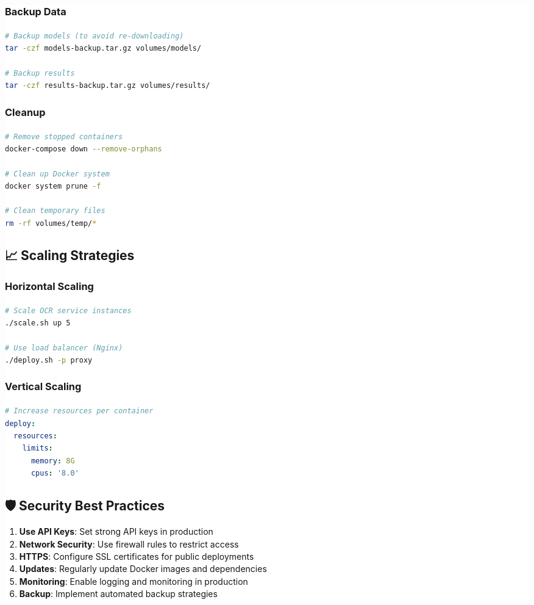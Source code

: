### Backup Data

```bash
# Backup models (to avoid re-downloading)
tar -czf models-backup.tar.gz volumes/models/

# Backup results
tar -czf results-backup.tar.gz volumes/results/
```

### Cleanup

```bash
# Remove stopped containers
docker-compose down --remove-orphans

# Clean up Docker system
docker system prune -f

# Clean temporary files
rm -rf volumes/temp/*
```

## 📈 Scaling Strategies

### Horizontal Scaling

```bash
# Scale OCR service instances
./scale.sh up 5

# Use load balancer (Nginx)
./deploy.sh -p proxy
```

### Vertical Scaling

```yaml
# Increase resources per container
deploy:
  resources:
    limits:
      memory: 8G
      cpus: '8.0'
```

## 🛡️ Security Best Practices

1. **Use API Keys**: Set strong API keys in production
2. **Network Security**: Use firewall rules to restrict access
3. **HTTPS**: Configure SSL certificates for public deployments
4. **Updates**: Regularly update Docker images and dependencies
5. **Monitoring**: Enable logging and monitoring in production
6. **Backup**: Implement automated backup strategies
